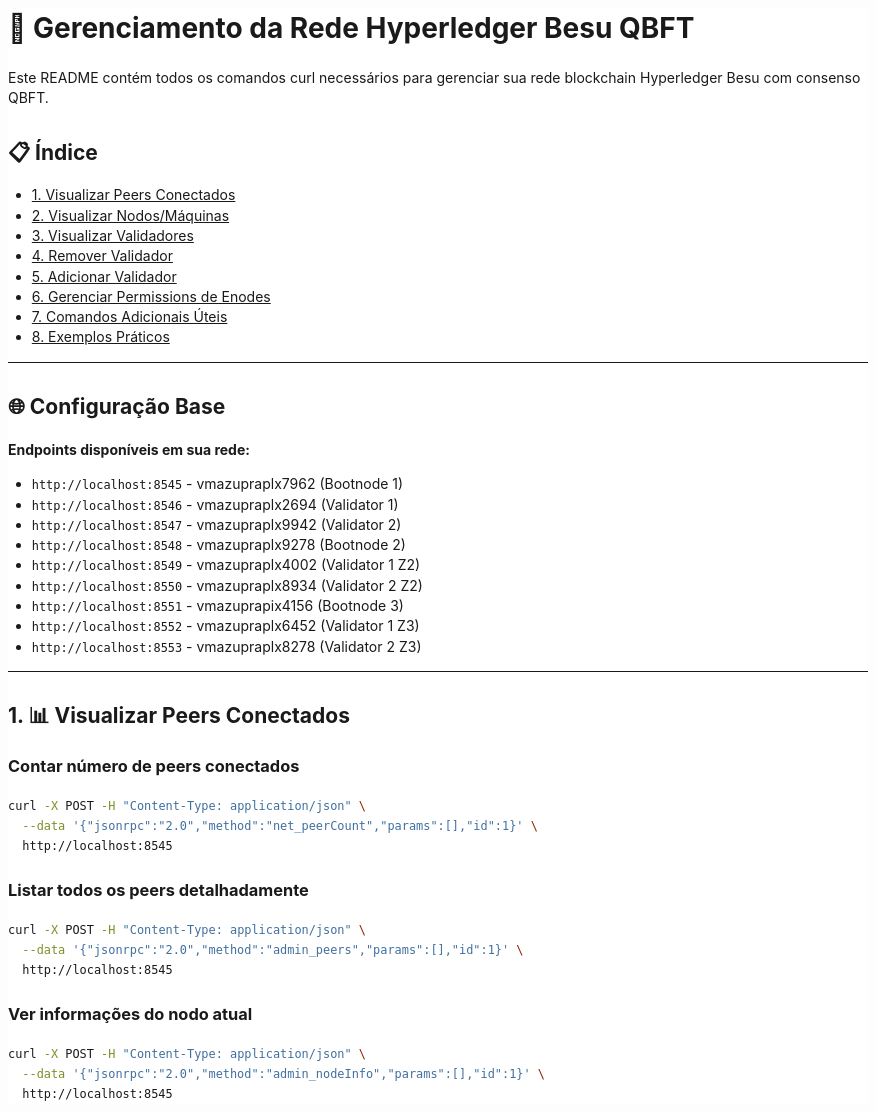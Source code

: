 # 🔗 Gerenciamento da Rede Hyperledger Besu QBFT

Este README contém todos os comandos curl necessários para gerenciar sua rede blockchain Hyperledger Besu com consenso QBFT.

## 📋 Índice

- [1. Visualizar Peers Conectados](#1-visualizar-peers-conectados)
- [2. Visualizar Nodos/Máquinas](#2-visualizar-nodosmáquinas)
- [3. Visualizar Validadores](#3-visualizar-validadores)
- [4. Remover Validador](#4-remover-validador)
- [5. Adicionar Validador](#5-adicionar-validador)
- [6. Gerenciar Permissions de Enodes](#6-gerenciar-permissions-de-enodes)
- [7. Comandos Adicionais Úteis](#7-comandos-adicionais-úteis)
- [8. Exemplos Práticos](#8-exemplos-práticos)

---

## 🌐 Configuração Base

**Endpoints disponíveis em sua rede:**
- `http://localhost:8545` - vmazupraplx7962 (Bootnode 1)
- `http://localhost:8546` - vmazupraplx2694 (Validator 1)
- `http://localhost:8547` - vmazupraplx9942 (Validator 2)
- `http://localhost:8548` - vmazupraplx9278 (Bootnode 2)
- `http://localhost:8549` - vmazupraplx4002 (Validator 1 Z2)
- `http://localhost:8550` - vmazupraplx8934 (Validator 2 Z2)
- `http://localhost:8551` - vmazuprapix4156 (Bootnode 3)
- `http://localhost:8552` - vmazupraplx6452 (Validator 1 Z3)
- `http://localhost:8553` - vmazupraplx8278 (Validator 2 Z3)

---

## 1. 📊 Visualizar Peers Conectados

### Contar número de peers conectados
```bash
curl -X POST -H "Content-Type: application/json" \
  --data '{"jsonrpc":"2.0","method":"net_peerCount","params":[],"id":1}' \
  http://localhost:8545
```

### Listar todos os peers detalhadamente
```bash
curl -X POST -H "Content-Type: application/json" \
  --data '{"jsonrpc":"2.0","method":"admin_peers","params":[],"id":1}' \
  http://localhost:8545
```

### Ver informações do nodo atual
```bash
curl -X POST -H "Content-Type: application/json" \
  --data '{"jsonrpc":"2.0","method":"admin_nodeInfo","params":[],"id":1}' \
  http://localhost:8545
```
